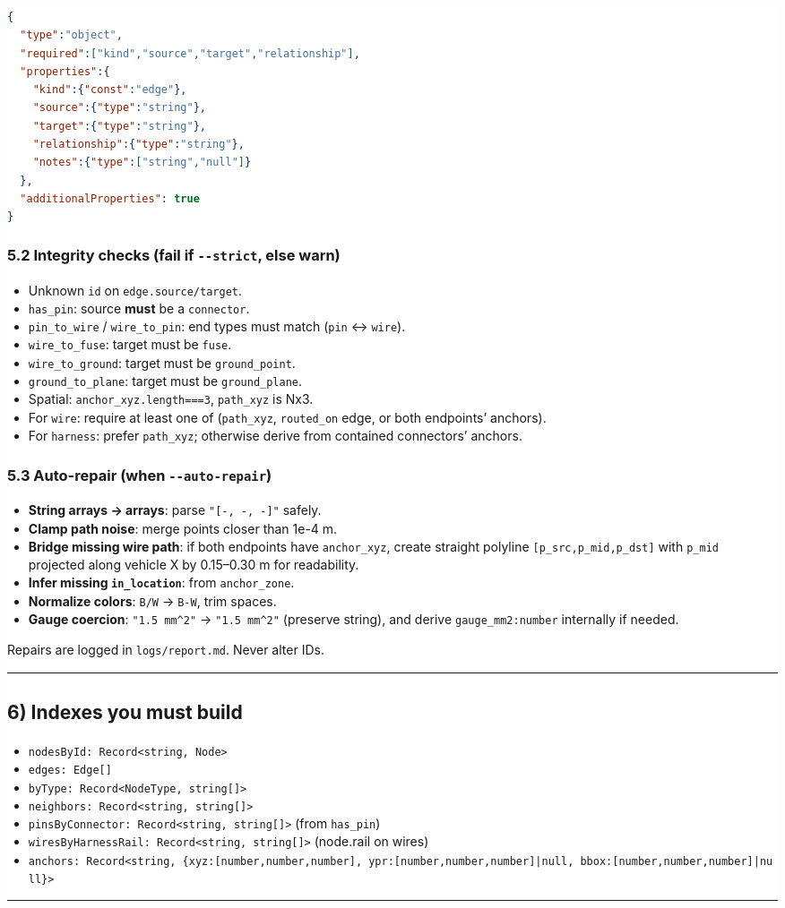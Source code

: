 ```json
{
  "type":"object",
  "required":["kind","source","target","relationship"],
  "properties":{
    "kind":{"const":"edge"},
    "source":{"type":"string"},
    "target":{"type":"string"},
    "relationship":{"type":"string"},
    "notes":{"type":["string","null"]}
  },
  "additionalProperties": true
}
```

### 5.2 Integrity checks (fail if `--strict`, else warn)

* Unknown `id` on `edge.source/target`.
* `has_pin`: source **must** be a `connector`.
* `pin_to_wire` / `wire_to_pin`: end types must match (`pin` ↔ `wire`).
* `wire_to_fuse`: target must be `fuse`.
* `wire_to_ground`: target must be `ground_point`.
* `ground_to_plane`: target must be `ground_plane`.
* Spatial: `anchor_xyz.length===3`, `path_xyz` is Nx3.
* For `wire`: require at least one of (`path_xyz`, `routed_on` edge, or both endpoints’ anchors).
* For `harness`: prefer `path_xyz`; otherwise derive from contained connectors’ anchors.

### 5.3 Auto-repair (when `--auto-repair`)

* **String arrays → arrays**: parse `"[-, -, -]"` safely.
* **Clamp path noise**: merge points closer than 1e-4 m.
* **Bridge missing wire path**: if both endpoints have `anchor_xyz`, create straight polyline `[p_src,p_mid,p_dst]` with `p_mid` projected along vehicle X by 0.15–0.30 m for readability.
* **Infer missing `in_location`**: from `anchor_zone`.
* **Normalize colors**: `B/W` → `B-W`, trim spaces.
* **Gauge coercion**: `"1.5 mm^2"` → `"1.5 mm^2"` (preserve string), and derive `gauge_mm2:number` internally if needed.

Repairs are logged in `logs/report.md`. Never alter IDs.

---

## 6) Indexes you must build

* `nodesById: Record<string, Node>`
* `edges: Edge[]`
* `byType: Record<NodeType, string[]>`
* `neighbors: Record<string, string[]>`
* `pinsByConnector: Record<string, string[]>` (from `has_pin`)
* `wiresByHarnessRail: Record<string, string[]>` (node.rail on wires)
* `anchors: Record<string, {xyz:[number,number,number], ypr:[number,number,number]|null, bbox:[number,number,number]|null}>`

---